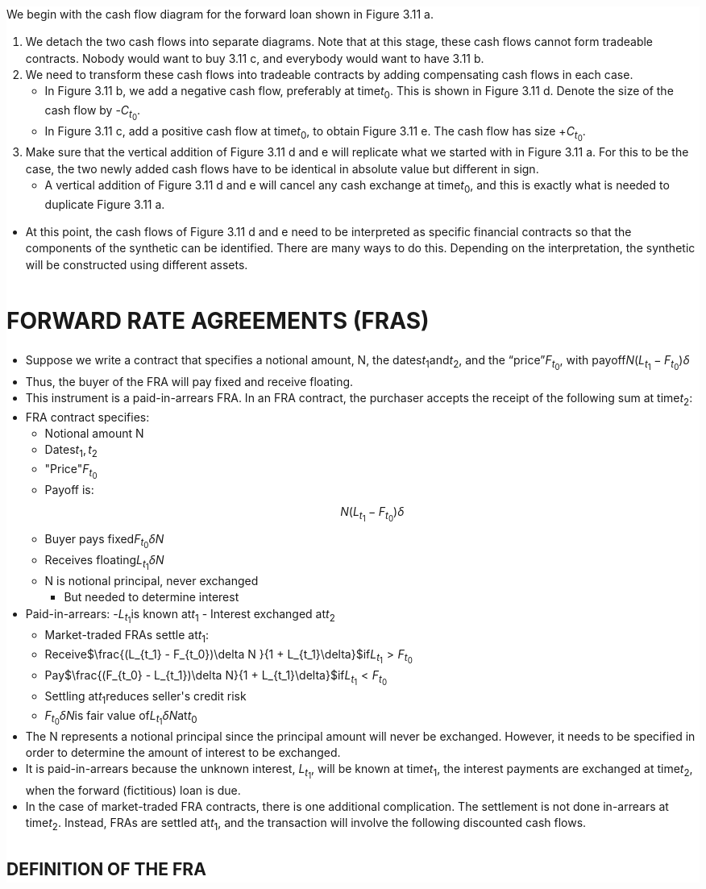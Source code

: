 We begin with the cash flow diagram for the forward loan shown in Figure 3.11 a.

1. We detach the two cash flows into separate diagrams. Note that at this stage,  these cash flows cannot form tradeable contracts. Nobody would want to buy 3.11 c,  and everybody would want to have 3.11 b.
1. We need to transform these cash flows into tradeable contracts by adding compensating cash flows in each case.
	 - In Figure 3.11 b,  we add a negative cash flow,  preferably at time$t_0$. This is shown in Figure 3.11 d. Denote the size of the cash flow by -$C_{t_0}$.
	 - In Figure 3.11 c,  add a positive cash flow at time$t_0$,  to obtain Figure 3.11 e. The cash flow has size +$C_{t_0}$.
1. Make sure that the vertical addition of Figure 3.11 d and e will replicate what we started with in Figure 3.11 a. For this to be the case,  the two newly added cash flows have to be identical in absolute value but different in sign.
	 - A vertical addition of Figure 3.11 d and e will cancel any cash exchange at time$t_0$,  and this is exactly what is needed to duplicate Figure 3.11 a.
- At this point,  the cash flows of Figure 3.11 d and e need to be interpreted as specific financial contracts so that the components of the synthetic can be identified. There are many ways to do this. Depending on the interpretation,  the synthetic will be constructed using different assets.

# FORWARD RATE AGREEMENTS (FRAS)
- Suppose we write a contract that specifies a notional amount,  N,  the dates$t_1$and$t_2$,  and the “price”$F_{t_0}$,  with payoff$N(L_{t_1} - F_{t_0}) \delta$
- Thus,  the buyer of the FRA will pay fixed and receive floating.
- This instrument is a paid-in-arrears FRA. In an FRA contract,  the purchaser accepts the receipt of the following sum at time$t_2$:
- FRA contract specifies:
	 - Notional amount N
	 - Dates$t_1,   t_2$
	 - "Price"$F_{t_0}$
	 - Payoff is:$$N(L_{t_1} - F_{t_0})\delta$$
	 - Buyer pays fixed$F_{t_0}\delta N$
	 - Receives floating$L_{t_1}\delta N$
	- N is notional principal,  never exchanged
		- But needed to determine interest
- Paid-in-arrears:
		 -$L_{t_1}$is known at$t_1$
		 - Interest exchanged at$t_2$
	- Market-traded FRAs settle at$t_1$:
	- Receive$\frac{(L_{t_1} - F_{t_0})\delta N }{1 + L_{t_1}\delta}$if$L_{t_1} > F_{t_0}$
	- Pay$\frac{(F_{t_0} - L_{t_1})\delta N}{1 + L_{t_1}\delta}$if$L_{t_1} < F_{t_0}$
	- Settling at$t_1$reduces seller's credit risk
	- $F_{t_0}\delta N$is fair value of$L_{t_1}\delta N$at$t_0$
- The N represents a notional principal since the principal amount will never be exchanged. However,  it needs to be specified in order to determine the amount of interest to be exchanged.
- It is paid-in-arrears because the unknown interest,  $L_{t_1}$,  will be known at time$t_1$,  the interest payments are exchanged at time$t_2$,  when the forward (fictitious) loan is due.
- In the case of market-traded FRA contracts,  there is one additional complication. The settlement is not done in-arrears at time$t_2$. Instead,  FRAs are settled at$t_1$,  and the transaction will involve the following discounted cash flows.
## DEFINITION OF THE FRA
